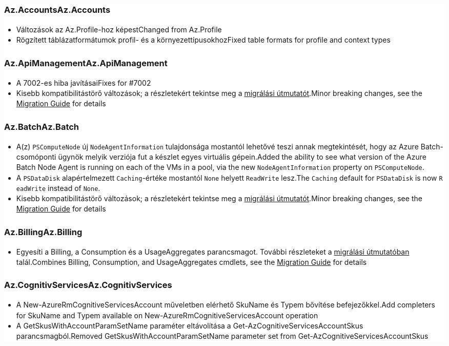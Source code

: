 ### <a name="azaccounts"></a><span data-ttu-id="6bd2b-153">Az.Accounts</span><span class="sxs-lookup"><span data-stu-id="6bd2b-153">Az.Accounts</span></span>
- <span data-ttu-id="6bd2b-154">Változások az Az.Profile-hoz képest</span><span class="sxs-lookup"><span data-stu-id="6bd2b-154">Changed from Az.Profile</span></span>
- <span data-ttu-id="6bd2b-155">Rögzített táblázatformátumok profil- és a környezettípusokhoz</span><span class="sxs-lookup"><span data-stu-id="6bd2b-155">Fixed table formats for profile and context types</span></span>

### <a name="azapimanagement"></a><span data-ttu-id="6bd2b-156">Az.ApiManagement</span><span class="sxs-lookup"><span data-stu-id="6bd2b-156">Az.ApiManagement</span></span>
- <span data-ttu-id="6bd2b-157">A 7002-es hiba javításai</span><span class="sxs-lookup"><span data-stu-id="6bd2b-157">Fixes for #7002</span></span>
- <span data-ttu-id="6bd2b-158">Kisebb kompatibilitástörő változások; a részletekért tekintse meg a [migrálási útmutatót](https://aka.ms/azps-migration-guide).</span><span class="sxs-lookup"><span data-stu-id="6bd2b-158">Minor breaking changes, see the [Migration Guide](https://aka.ms/azps-migration-guide)  for details</span></span>

### <a name="azbatch"></a><span data-ttu-id="6bd2b-159">Az.Batch</span><span class="sxs-lookup"><span data-stu-id="6bd2b-159">Az.Batch</span></span>
- <span data-ttu-id="6bd2b-160">A(z) `PSComputeNode` új `NodeAgentInformation` tulajdonsága mostantól lehetővé teszi annak megtekintését, hogy az Azure Batch-csomóponti ügynök melyik verziója fut a készlet egyes virtuális gépein.</span><span class="sxs-lookup"><span data-stu-id="6bd2b-160">Added the ability to see what version of the Azure Batch Node Agent is running on each of the VMs in a pool, via the new `NodeAgentInformation` property on `PSComputeNode`.</span></span>
- <span data-ttu-id="6bd2b-161">A `PSDataDisk` alapértelmezett `Caching`-értéke mostantól `None` helyett `ReadWrite` lesz.</span><span class="sxs-lookup"><span data-stu-id="6bd2b-161">The `Caching` default for `PSDataDisk` is now `ReadWrite` instead of `None`.</span></span>
- <span data-ttu-id="6bd2b-162">Kisebb kompatibilitástörő változások; a részletekért tekintse meg a [migrálási útmutatót](https://aka.ms/azps-migration-guide).</span><span class="sxs-lookup"><span data-stu-id="6bd2b-162">Minor breaking changes, see the [Migration Guide](https://aka.ms/azps-migration-guide)  for details</span></span>

### <a name="azbilling"></a><span data-ttu-id="6bd2b-163">Az.Billing</span><span class="sxs-lookup"><span data-stu-id="6bd2b-163">Az.Billing</span></span>
- <span data-ttu-id="6bd2b-164">Egyesíti a Billing, a Consumption és a UsageAggregates parancsmagot. További részleteket a [migrálási útmutatóban](https://aka.ms/azps-migration-guide) talál.</span><span class="sxs-lookup"><span data-stu-id="6bd2b-164">Combines Billing, Consumption, and UsageAggregates cmdlets, see the [Migration Guide](https://aka.ms/azps-migration-guide)  for details</span></span>

### <a name="azcognitivservices"></a><span data-ttu-id="6bd2b-165">Az.CognitivServices</span><span class="sxs-lookup"><span data-stu-id="6bd2b-165">Az.CognitivServices</span></span>
- <span data-ttu-id="6bd2b-166">A New-AzureRmCognitiveServicesAccount műveletben elérhető SkuName és Typem bővítése befejezőkkel.</span><span class="sxs-lookup"><span data-stu-id="6bd2b-166">Add completers for SkuName and Typem available on New-AzureRmCognitiveServicesAccount operation</span></span>
- <span data-ttu-id="6bd2b-167">A GetSkusWithAccountParamSetName paraméter eltávolítása a Get-AzCognitiveServicesAccountSkus parancsmagból.</span><span class="sxs-lookup"><span data-stu-id="6bd2b-167">Removed GetSkusWithAccountParamSetName parameter set from Get-AzCognitiveServicesAccountSkus</span></span>
